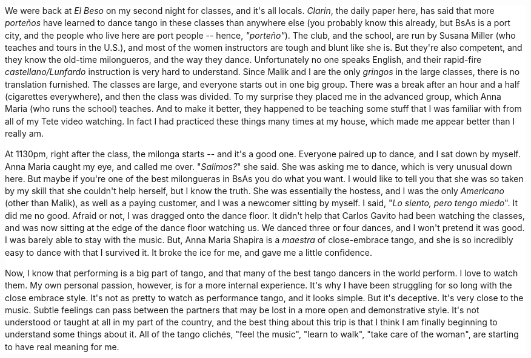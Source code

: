 We were back at _El Beso_ on my second night for classes, and it's all locals.
_Clarin_, the daily paper here, has said that more _porteños_ have learned to dance tango in these classes than anywhere else (you probably know this already, but BsAs is a port city, and the people who live here are port people -- hence, _"porteño"_).
The club, and the school, are run by Susana Miller (who teaches and tours in the U.S.), and most of the women instructors are tough and blunt like she is.
But they're also competent, and they know the old-time milongueros, and the way they dance.
Unfortunately no one speaks English, and their rapid-fire _castellano/Lunfardo_ instruction is very hard to understand.
Since Malik and I are the only _gringos_ in the large classes, there is no translation furnished.
The classes are large, and everyone starts out in one big group.
There was a break after an hour and a half (cigarettes everywhere), and then the class was divided.
To my surprise they placed me in the advanced group, which Anna Maria (who runs the school) teaches.
And to make it better, they happened to be teaching some stuff that I was familiar with from all of my Tete video watching.
In fact I had practiced these things many times at my house, which made me appear better than I really am.

At 1130pm, right after the class, the milonga starts -- and it's a good one.
Everyone paired up to dance, and I sat down by myself.
Anna Maria caught my eye, and called me over.
"_Salimos?_" she said.
She was asking me to dance, which is very unusual down here.
But maybe if you're one of the best milongueras in BsAs you do what you want.
I would like to tell you that she was so taken by my skill that she couldn't help herself, but I know the truth.
She was essentially the hostess, and I was the only _Americano_ (other than Malik), as well as a paying customer, and I was a newcomer sitting by myself.
I said, "_Lo siento, pero tengo miedo_".
It did me no good.
Afraid or not, I was dragged onto the dance floor.
It didn't help that Carlos Gavito had been watching the classes, and was now sitting at the edge of the dance floor watching us.
We danced three or four dances, and I won't pretend it was good.
I was barely able to stay with the music.
But, Anna Maria Shapira is a _maestra_ of close-embrace tango, and she is so incredibly easy to dance with that I survived it.
It broke the ice for me, and gave me a little confidence.

Now, I know that performing is a big part of tango, and that many of the best tango dancers in the world perform.
I love to watch them.
My own personal passion, however, is for a more internal experience.
It's why I have been struggling for so long with the close embrace style.
It's not as pretty to watch as performance tango, and it looks simple.
But it's deceptive.
It's very close to the music.
Subtle feelings can pass between the partners that may be lost in a more open and demonstrative style.
It's not understood or taught at all in my part of the country, and the best thing about this trip is that I think I am finally beginning to understand some things about it.
All of the tango clichés, "feel the music", "learn to walk", "take care of the woman", are starting to have real meaning for me.
